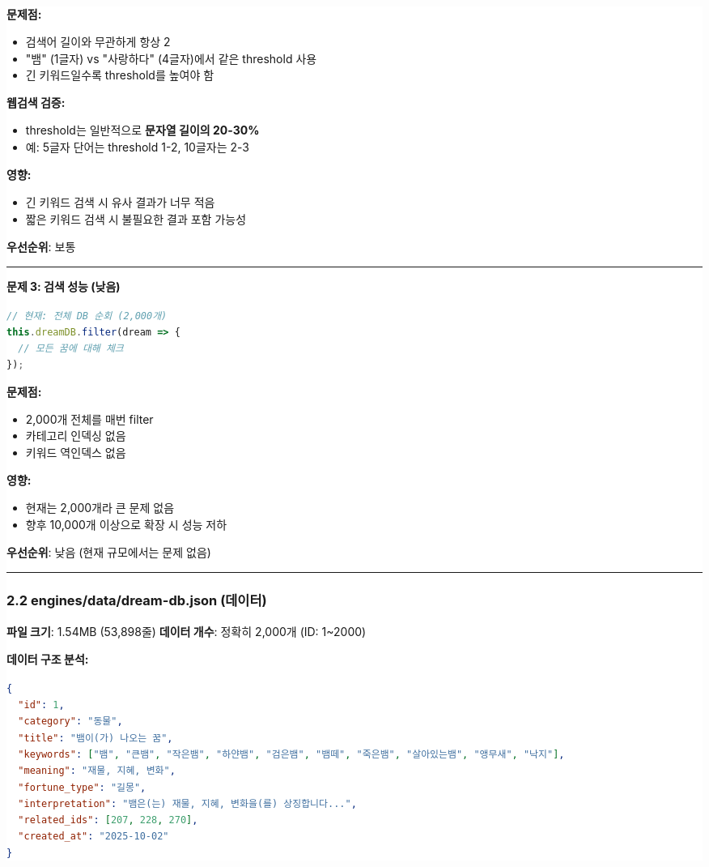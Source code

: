 **문제점:**
- 검색어 길이와 무관하게 항상 2
- "뱀" (1글자) vs "사랑하다" (4글자)에서 같은 threshold 사용
- 긴 키워드일수록 threshold를 높여야 함

**웹검색 검증:**
- threshold는 일반적으로 **문자열 길이의 20-30%**
- 예: 5글자 단어는 threshold 1-2, 10글자는 2-3

**영향:**
- 긴 키워드 검색 시 유사 결과가 너무 적음
- 짧은 키워드 검색 시 불필요한 결과 포함 가능성

**우선순위**: 보통

---

**문제 3: 검색 성능 (낮음)**
```javascript
// 현재: 전체 DB 순회 (2,000개)
this.dreamDB.filter(dream => {
  // 모든 꿈에 대해 체크
});
```

**문제점:**
- 2,000개 전체를 매번 filter
- 카테고리 인덱싱 없음
- 키워드 역인덱스 없음

**영향:**
- 현재는 2,000개라 큰 문제 없음
- 향후 10,000개 이상으로 확장 시 성능 저하

**우선순위**: 낮음 (현재 규모에서는 문제 없음)

---

### 2.2 engines/data/dream-db.json (데이터)

**파일 크기**: 1.54MB (53,898줄)
**데이터 개수**: 정확히 2,000개 (ID: 1~2000)

**데이터 구조 분석:**
```json
{
  "id": 1,
  "category": "동물",
  "title": "뱀이(가) 나오는 꿈",
  "keywords": ["뱀", "큰뱀", "작은뱀", "하얀뱀", "검은뱀", "뱀떼", "죽은뱀", "살아있는뱀", "앵무새", "낙지"],
  "meaning": "재물, 지혜, 변화",
  "fortune_type": "길몽",
  "interpretation": "뱀은(는) 재물, 지혜, 변화을(를) 상징합니다...",
  "related_ids": [207, 228, 270],
  "created_at": "2025-10-02"
}
```
